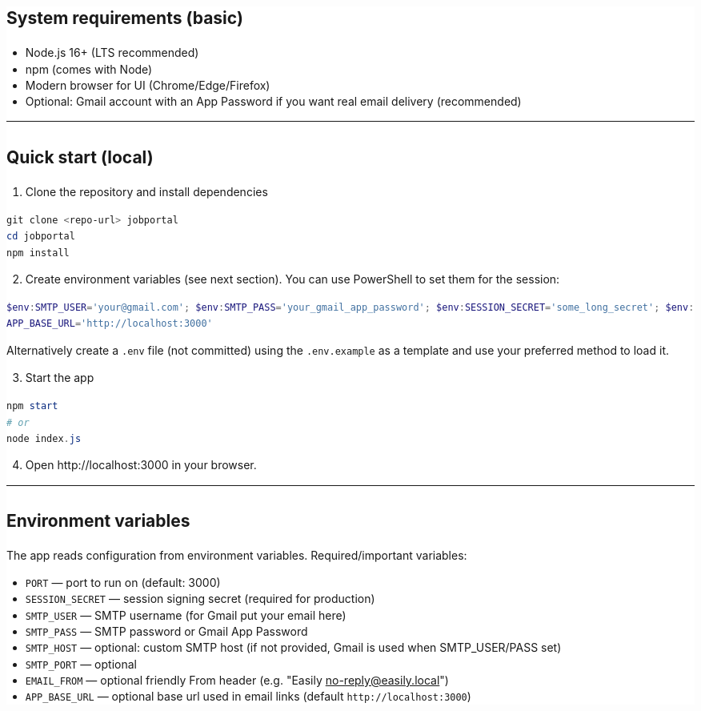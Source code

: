 
## System requirements (basic)

- Node.js 16+ (LTS recommended)
- npm (comes with Node)
- Modern browser for UI (Chrome/Edge/Firefox)
- Optional: Gmail account with an App Password if you want real email delivery (recommended)

---

## Quick start (local)

1. Clone the repository and install dependencies

```powershell
git clone <repo-url> jobportal
cd jobportal
npm install
```

2. Create environment variables (see next section). You can use PowerShell to set them for the session:

```powershell
$env:SMTP_USER='your@gmail.com'; $env:SMTP_PASS='your_gmail_app_password'; $env:SESSION_SECRET='some_long_secret'; $env:APP_BASE_URL='http://localhost:3000'
```

Alternatively create a `.env` file (not committed) using the `.env.example` as a template and use your preferred method to load it.

3. Start the app

```powershell
npm start
# or
node index.js
```

4. Open http://localhost:3000 in your browser.

---

## Environment variables

The app reads configuration from environment variables. Required/important variables:

- `PORT` — port to run on (default: 3000)
- `SESSION_SECRET` — session signing secret (required for production)
- `SMTP_USER` — SMTP username (for Gmail put your email here)
- `SMTP_PASS` — SMTP password or Gmail App Password
- `SMTP_HOST` — optional: custom SMTP host (if not provided, Gmail is used when SMTP_USER/PASS set)
- `SMTP_PORT` — optional
- `EMAIL_FROM` — optional friendly From header (e.g. "Easily <no-reply@easily.local>")
- `APP_BASE_URL` — optional base url used in email links (default `http://localhost:3000`)
